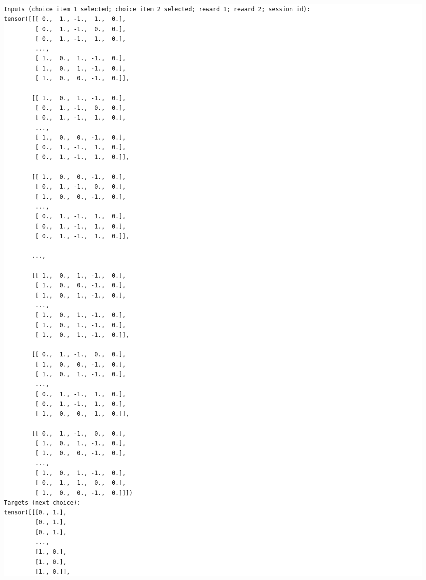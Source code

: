     Inputs (choice item 1 selected; choice item 2 selected; reward 1; reward 2; session id):
    tensor([[[ 0.,  1., -1.,  1.,  0.],
             [ 0.,  1., -1.,  0.,  0.],
             [ 0.,  1., -1.,  1.,  0.],
             ...,
             [ 1.,  0.,  1., -1.,  0.],
             [ 1.,  0.,  1., -1.,  0.],
             [ 1.,  0.,  0., -1.,  0.]],
    
            [[ 1.,  0.,  1., -1.,  0.],
             [ 0.,  1., -1.,  0.,  0.],
             [ 0.,  1., -1.,  1.,  0.],
             ...,
             [ 1.,  0.,  0., -1.,  0.],
             [ 0.,  1., -1.,  1.,  0.],
             [ 0.,  1., -1.,  1.,  0.]],
    
            [[ 1.,  0.,  0., -1.,  0.],
             [ 0.,  1., -1.,  0.,  0.],
             [ 1.,  0.,  0., -1.,  0.],
             ...,
             [ 0.,  1., -1.,  1.,  0.],
             [ 0.,  1., -1.,  1.,  0.],
             [ 0.,  1., -1.,  1.,  0.]],
    
            ...,
    
            [[ 1.,  0.,  1., -1.,  0.],
             [ 1.,  0.,  0., -1.,  0.],
             [ 1.,  0.,  1., -1.,  0.],
             ...,
             [ 1.,  0.,  1., -1.,  0.],
             [ 1.,  0.,  1., -1.,  0.],
             [ 1.,  0.,  1., -1.,  0.]],
    
            [[ 0.,  1., -1.,  0.,  0.],
             [ 1.,  0.,  0., -1.,  0.],
             [ 1.,  0.,  1., -1.,  0.],
             ...,
             [ 0.,  1., -1.,  1.,  0.],
             [ 0.,  1., -1.,  1.,  0.],
             [ 1.,  0.,  0., -1.,  0.]],
    
            [[ 0.,  1., -1.,  0.,  0.],
             [ 1.,  0.,  1., -1.,  0.],
             [ 1.,  0.,  0., -1.,  0.],
             ...,
             [ 1.,  0.,  1., -1.,  0.],
             [ 0.,  1., -1.,  0.,  0.],
             [ 1.,  0.,  0., -1.,  0.]]])
    Targets (next choice):
    tensor([[[0., 1.],
             [0., 1.],
             [0., 1.],
             ...,
             [1., 0.],
             [1., 0.],
             [1., 0.]],
    